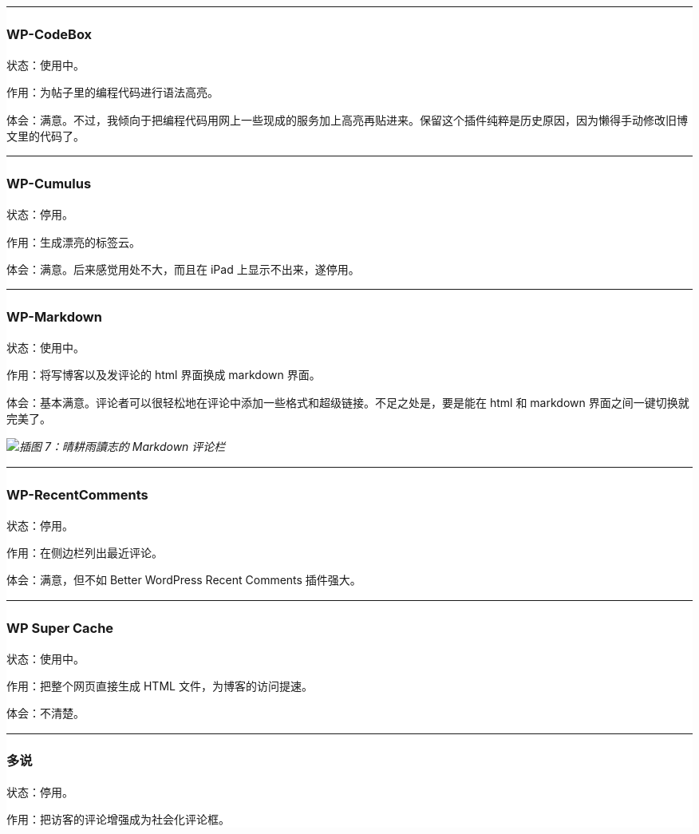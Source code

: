 * * *

### WP-CodeBox

状态：使用中。

作用：为帖子里的编程代码进行语法高亮。

体会：满意。不过，我倾向于把编程代码用网上一些现成的服务加上高亮再贴进来。保留这个插件纯粹是历史原因，因为懒得手动修改旧博文里的代码了。

* * *

### WP-Cumulus

状态：停用。

作用：生成漂亮的标签云。

体会：满意。后来感觉用处不大，而且在 iPad 上显示不出来，遂停用。

* * *

### WP-Markdown

状态：使用中。

作用：将写博客以及发评论的 html 界面换成 markdown 界面。

体会：基本满意。评论者可以很轻松地在评论中添加一些格式和超级链接。不足之处是，要是能在 html 和 markdown 界面之间一键切换就完美了。

 ![][13]_插图 7：晴耕雨讀志的 Markdown 评论栏_

* * *

### WP-RecentComments

状态：停用。

作用：在侧边栏列出最近评论。

体会：满意，但不如 Better WordPress Recent Comments 插件强大。

* * *

### WP Super Cache

状态：使用中。

作用：把整个网页直接生成 HTML 文件，为博客的访问提速。

体会：不清楚。

* * *

### 多说

状态：停用。

作用：把访客的评论增强成为社会化评论框。


 [1]: http://pzhao.org/comments/
 [2]: https://qg5vba.dm2304.livefilestore.com/y2psnYisMHXao_u-mCHKtf034IbA0rMem_amk9b-fP1rF9DB2lwK25AT-8NO5tXM8QgqSEDiTTwOmEj1I8uUBv8571aYXs28PZU6eBZv_IjRrw/2014-01-17_wp_plugin_comments.jpg
 [3]: http://pzhao.org/contents
 [4]: https://qg5vba.dm2304.livefilestore.com/y2pOCeIHTcxgW2vKJnfDbh_8i5HUUwwRa6rvRhUUHHQaYdeoGowAm31GyBY_NKchTaogQ_bL7K6VUO6mvjsR9alSp-vA29P4-FahgXbDB0HmnQ/2014-01-17_wp_plugin_archieves.jpg
 [5]: https://qg5vba.dm2302.livefilestore.com/y2pfOIBC4yNvA3VNstynV6tHTrSoKDIUnVuyhIRI4hrBP-jyj4TIBAUOW3y0Y5D8XzyJ7cLQljO7MosG5N5_SdNfZCy9Z8GMwaS2XjsPNmJLa8/2014-01-17_wp_plugin_ContentIndex.jpg
 [6]: http://pzhao.org/2013-12-31-%E6%99%B4%E8%80%95%E9%9B%A8%E8%AE%80%E5%BF%972013/
 [7]: https://qg5vba.dm2302.livefilestore.com/y2pafXYEheWaqMp9RXlQZM1SK402A74y9Cg5D0grKnoluyDfBLKdInwAE6p3z_65FrMWL7LKTcUUiKuECe__v5eR5RFJGMPHuEUHNg234kofZU/2014-01-17_wp_plugin_myCopyRight.jpg
 [8]: https://qg5vba.dm2303.livefilestore.com/y2pP-ddQbPsy5gdoTvNSZqn8Ymn8cfC7mYhzLn1L-z8AWSsHGCU0mcz1qpmgk3KT2F8vcsz7KWFkq5PHr6iOk5Rh8axwO7FewTMl1EH1CRxv9M/2014-01-17_wp_plugin_PostsByTag.jpg
 [9]: http://pzhao.org/2013-04-14-%e6%90%ad%e5%bb%ba%e4%b8%ad%e8%8b%b1%e5%8f%8c%e8%af%ad-wordpress-%e5%8d%9a%e5%ae%a2/
 [10]: http://pzhao.org/friends/
 [11]: https://qg5vba.dm2304.livefilestore.com/y2pxRcuu1y_yya9weLUvFK9kkO-CT0On3yggjveG1SngD6hwG0HH-AdBwSFqyRcOMWRqhgF-zl9wmGjxu0bhYs20nooXLtgRAd9FBBJMnDWBCA/2014-01-17_wp_plugin_readerswall.jpg
 [12]: https://tumutanzi.com/archives/12187
 [13]: https://qg5vba.dm2301.livefilestore.com/y2pa2EqsJmVKeJckue-Xbhfd3vPbIW11hvlIRg0mM83R5K5vS2seoQCVq5epGZpGBbanzVBX8pByLGEhubk4C3LlTHaAgOFUR0nKjpaBRJsD8Q/2014-01-17_wp_plugin_Markdown.jpg